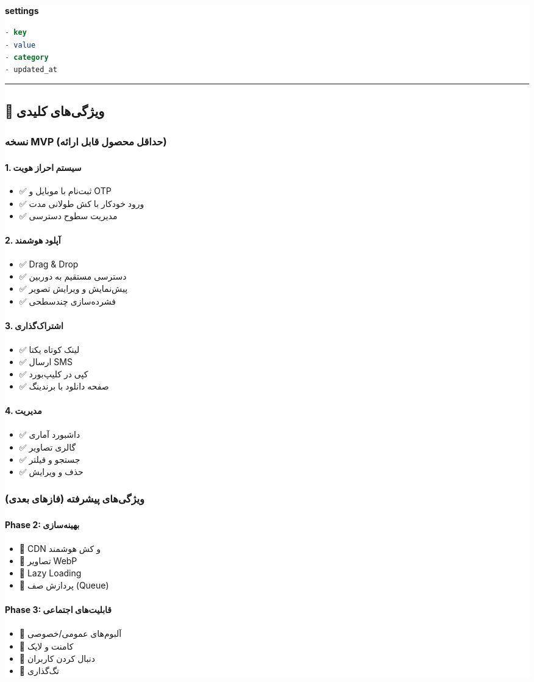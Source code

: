 **settings**
```sql
- key
- value
- category
- updated_at
```

---

## 📱 ویژگی‌های کلیدی

### نسخه MVP (حداقل محصول قابل ارائه)

#### 1. سیستم احراز هویت
- ✅ ثبت‌نام با موبایل و OTP
- ✅ ورود خودکار با کش طولانی مدت
- ✅ مدیریت سطوح دسترسی

#### 2. آپلود هوشمند
- ✅ Drag & Drop
- ✅ دسترسی مستقیم به دوربین
- ✅ پیش‌نمایش و ویرایش تصویر
- ✅ فشرده‌سازی چندسطحی

#### 3. اشتراک‌گذاری
- ✅ لینک کوتاه یکتا
- ✅ ارسال SMS
- ✅ کپی در کلیپ‌بورد
- ✅ صفحه دانلود با برندینگ

#### 4. مدیریت
- ✅ داشبورد آماری
- ✅ گالری تصاویر
- ✅ جستجو و فیلتر
- ✅ حذف و ویرایش

### ویژگی‌های پیشرفته (فازهای بعدی)

#### Phase 2: بهینه‌سازی
- 🔄 CDN و کش هوشمند
- 🔄 تصاویر WebP
- 🔄 Lazy Loading
- 🔄 پردازش صف (Queue)

#### Phase 3: قابلیت‌های اجتماعی
- 🔄 آلبوم‌های عمومی/خصوصی
- 🔄 کامنت و لایک
- 🔄 دنبال کردن کاربران
- 🔄 تگ‌گذاری
